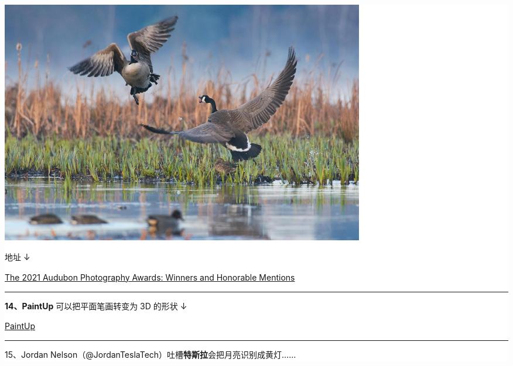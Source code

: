 ![640 (10).png](Scenes%20Weekly%20%2315.assets/640%20(10).png)

地址 ↓

[The 2021 Audubon Photography Awards: Winners and Honorable Mentions](https://www.audubon.org/magazine/summer-2021/the-2021-audubon-photography-awards-winners-and)

---

**14、PaintUp** 可以把平面笔画转变为 3D 的形状 ↓

[PaintUp](https://technohippy.github.io/teddyjs/)

---

15、Jordan Nelson（@JordanTeslaTech）吐槽**特斯拉**会把月亮识别成黄灯……
